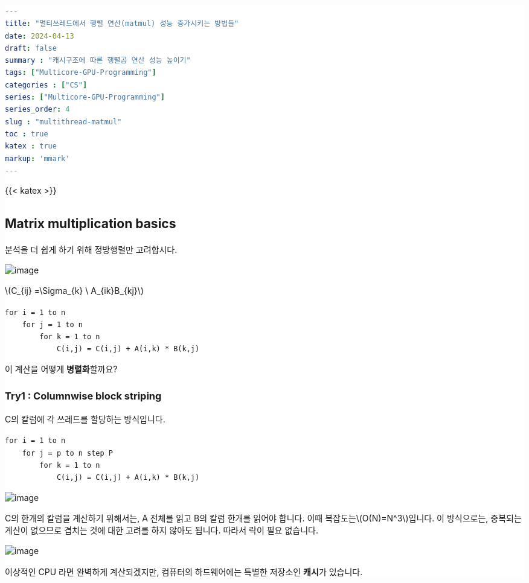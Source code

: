```yaml
---
title: "멀티쓰레드에서 행렬 연산(matmul) 성능 증가시키는 방법들"
date: 2024-04-13
draft: false
summary : "캐시구조에 따른 행렬곱 연산 성능 높이기"
tags: ["Multicore-GPU-Programming"]
categories : ["CS"]
series: ["Multicore-GPU-Programming"]
series_order: 4
slug : "multithread-matmul"
toc : true
katex : true
markup: 'mmark'
---
```

{{< katex >}}

## Matrix multiplication basics

분석을 더 쉽게 하기 위해 정방행렬만 고려합시다.

<img width="600" alt="image" src="https://github.com/ddoddii/algorithm/assets/95014836/3099b478-bdeb-49f5-ab4f-be11cdfcec0f">

\\(C_{ij} =\Sigma_{k} \ A_{ik}B_{kj}\\)

```
for i = 1 to n
	for j = 1 to n
		for k = 1 to n
			C(i,j) = C(i,j) + A(i,k) * B(k,j)
```

이 계산을 어떻게 **병렬화**할까요?

### Try1 : Columnwise block striping

C의 칼럼에 각 쓰레드를 할당하는 방식입니다. 

```
for i = 1 to n
	for j = p to n step P
		for k = 1 to n
			C(i,j) = C(i,j) + A(i,k) * B(k,j)
```

<img width="385" alt="image" src="https://github.com/ddoddii/Computer-Science-Study/assets/95014836/96742edb-015d-4ff9-b017-418bc7f8202b">

C의 한개의 칼럼을 계산하기 위해서는, A 전체를 읽고 B의 칼럼 한개를 읽어야 합니다. 이때 복잡도는\\(O(N)=N^3\\)입니다. 이 방식으로는, 중복되는 계산이 없으므로 겹치는 것에 대한 고려를 하지 않아도 됩니다. 따라서 락이 필요 없습니다. 

<img width="175" alt="image" src="https://github.com/ddoddii/Computer-Science-Study/assets/95014836/fe7effe2-e33a-4580-bbff-0c2434d6af22">

이상적인 CPU 라면 완벽하게 계산되겠지만, 컴퓨터의 하드웨어에는 특별한 저장소인 **캐시**가 있습니다. 
